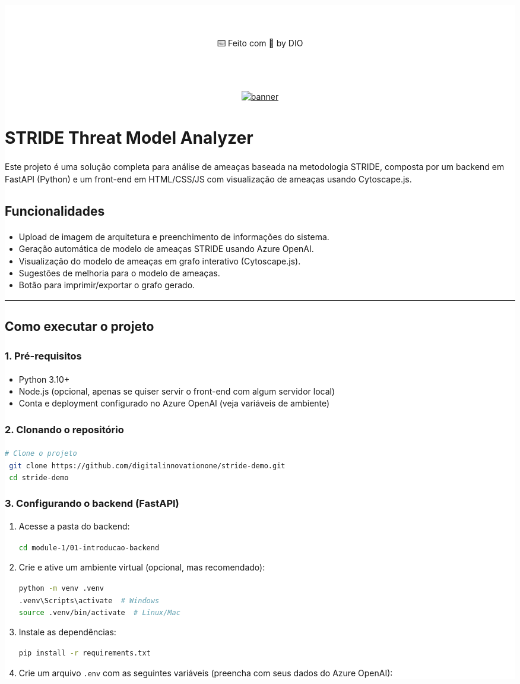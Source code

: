 
<br/>
<br/>
<p align="center">
  ⌨️ Feito com 💜 by DIO
</p>

<br />
<br />

<p align="center">
  <a href="https://www.dio.me/" target="_blank">
    <img align="center" src="./.github/assets/footer.png" alt="banner"/>
  </a>
</p>


# STRIDE Threat Model Analyzer

Este projeto é uma solução completa para análise de ameaças baseada na metodologia STRIDE, composta por um backend em FastAPI (Python) e um front-end em HTML/CSS/JS com visualização de ameaças usando Cytoscape.js.

## Funcionalidades
- Upload de imagem de arquitetura e preenchimento de informações do sistema.
- Geração automática de modelo de ameaças STRIDE usando Azure OpenAI.
- Visualização do modelo de ameaças em grafo interativo (Cytoscape.js).
- Sugestões de melhoria para o modelo de ameaças.
- Botão para imprimir/exportar o grafo gerado.

---

## Como executar o projeto

### 1. Pré-requisitos
- Python 3.10+
- Node.js (opcional, apenas se quiser servir o front-end com algum servidor local)
- Conta e deployment configurado no Azure OpenAI (veja variáveis de ambiente)

### 2. Clonando o repositório

```bash
# Clone o projeto
 git clone https://github.com/digitalinnovationone/stride-demo.git
 cd stride-demo
```

### 3. Configurando o backend (FastAPI)

1. Acesse a pasta do backend:
   ```bash
   cd module-1/01-introducao-backend
   ```
2. Crie e ative um ambiente virtual (opcional, mas recomendado):
   ```bash
   python -m venv .venv
   .venv\Scripts\activate  # Windows
   source .venv/bin/activate  # Linux/Mac
   ```
3. Instale as dependências:
   ```bash
   pip install -r requirements.txt
   ```
4. Crie um arquivo `.env` com as seguintes variáveis (preencha com seus dados do Azure OpenAI):
   ```env
   ```